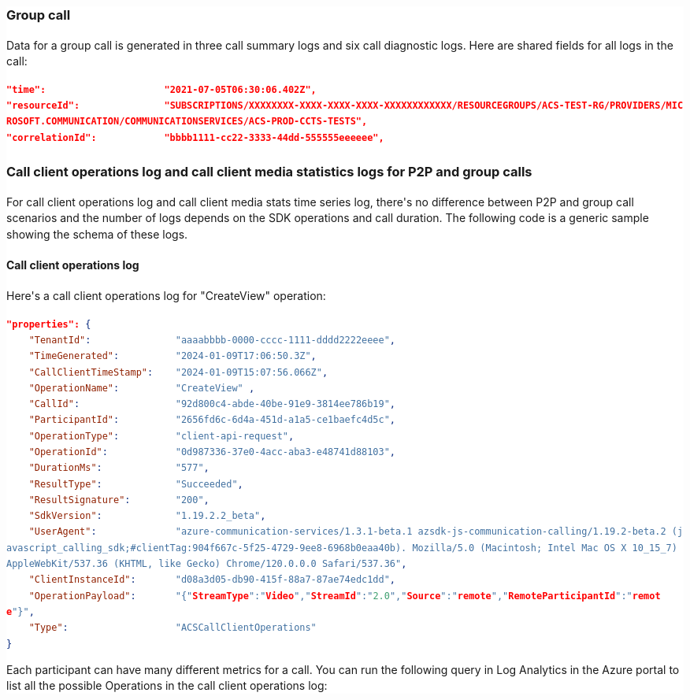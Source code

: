 ### Group call

Data for a group call is generated in three call summary logs and six call diagnostic logs. Here are shared fields for all logs in the call:

```json
"time":                     "2021-07-05T06:30:06.402Z",
"resourceId":               "SUBSCRIPTIONS/XXXXXXXX-XXXX-XXXX-XXXX-XXXXXXXXXXXX/RESOURCEGROUPS/ACS-TEST-RG/PROVIDERS/MICROSOFT.COMMUNICATION/COMMUNICATIONSERVICES/ACS-PROD-CCTS-TESTS",
"correlationId":            "bbbb1111-cc22-3333-44dd-555555eeeeee",
```




### Call client operations log and call client media statistics logs for P2P and group calls

For call client operations log and call client media stats time series log, there's no difference between P2P and group call scenarios and the number of logs depends on the SDK operations and call duration. The following code is a generic sample showing the schema of these logs.

#### Call client operations log

Here's a call client operations log for "CreateView" operation:

```json
"properties": {
    "TenantId":               "aaaabbbb-0000-cccc-1111-dddd2222eeee",
    "TimeGenerated":          "2024-01-09T17:06:50.3Z",
    "CallClientTimeStamp":    "2024-01-09T15:07:56.066Z",
    "OperationName":          "CreateView" ,   
    "CallId":                 "92d800c4-abde-40be-91e9-3814ee786b19",
    "ParticipantId":          "2656fd6c-6d4a-451d-a1a5-ce1baefc4d5c",
    "OperationType":          "client-api-request",
    "OperationId":            "0d987336-37e0-4acc-aba3-e48741d88103",
    "DurationMs":             "577",
    "ResultType":             "Succeeded",
    "ResultSignature":        "200",
    "SdkVersion":             "1.19.2.2_beta",
    "UserAgent":              "azure-communication-services/1.3.1-beta.1 azsdk-js-communication-calling/1.19.2-beta.2 (javascript_calling_sdk;#clientTag:904f667c-5f25-4729-9ee8-6968b0eaa40b). Mozilla/5.0 (Macintosh; Intel Mac OS X 10_15_7) AppleWebKit/537.36 (KHTML, like Gecko) Chrome/120.0.0.0 Safari/537.36",
    "ClientInstanceId":       "d08a3d05-db90-415f-88a7-87ae74edc1dd",
    "OperationPayload":       "{"StreamType":"Video","StreamId":"2.0","Source":"remote","RemoteParticipantId":"remote"}",
    "Type":                   "ACSCallClientOperations"
}
```

Each participant can have many different metrics for a call. You can run the following query in Log Analytics in the Azure portal to list all the possible Operations in the call client operations log:
